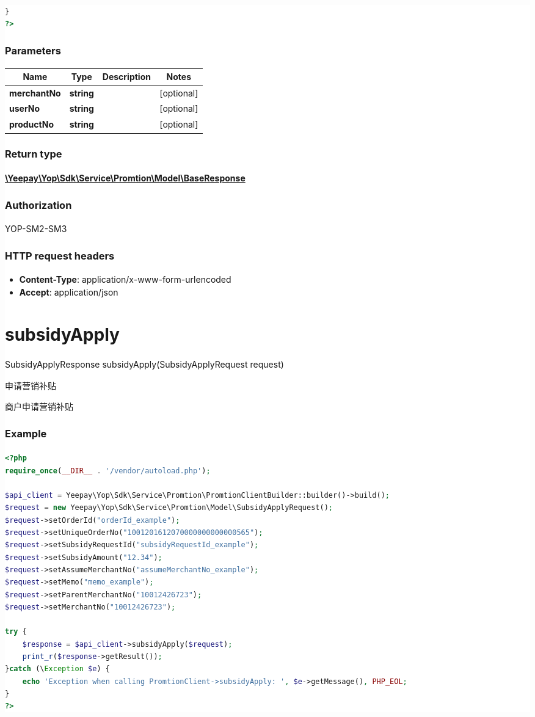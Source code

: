 ```php
}
?>
```

### Parameters

Name | Type | Description  | Notes
------------- | ------------- | ------------- | -------------
 **merchantNo** | **string**|  | [optional]
 **userNo** | **string**|  | [optional]
 **productNo** | **string**|  | [optional]

### Return type
[**\Yeepay\Yop\Sdk\Service\Promtion\Model\BaseResponse**](../Model/BaseResponse.md)
### Authorization

YOP-SM2-SM3


### HTTP request headers

 - **Content-Type**: application/x-www-form-urlencoded
 - **Accept**: application/json

# **subsidyApply**
SubsidyApplyResponse subsidyApply(SubsidyApplyRequest request)

申请营销补贴

商户申请营销补贴

### Example
```php
<?php
require_once(__DIR__ . '/vendor/autoload.php');

$api_client = Yeepay\Yop\Sdk\Service\Promtion\PromtionClientBuilder::builder()->build();
$request = new Yeepay\Yop\Sdk\Service\Promtion\Model\SubsidyApplyRequest();
$request->setOrderId("orderId_example");
$request->setUniqueOrderNo("1001201612070000000000000565");
$request->setSubsidyRequestId("subsidyRequestId_example");
$request->setSubsidyAmount("12.34");
$request->setAssumeMerchantNo("assumeMerchantNo_example");
$request->setMemo("memo_example");
$request->setParentMerchantNo("10012426723");
$request->setMerchantNo("10012426723");

try {
    $response = $api_client->subsidyApply($request);
    print_r($response->getResult());
}catch (\Exception $e) {
    echo 'Exception when calling PromtionClient->subsidyApply: ', $e->getMessage(), PHP_EOL;
}
?>
```
